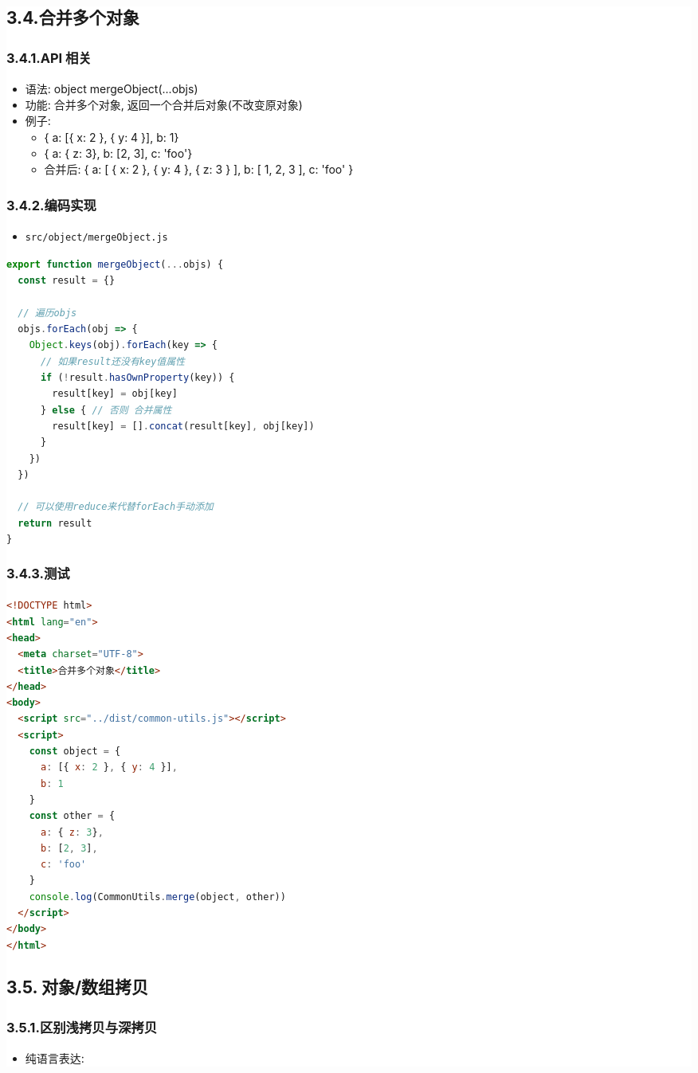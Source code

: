 ## 3.4.合并多个对象

### 3.4.1.API 相关

- 语法: object mergeObject(...objs)
- 功能: 合并多个对象, 返回一个合并后对象(不改变原对象)
- 例子:
    - { a: [{ x: 2 }, { y: 4 }], b: 1}
    - { a: { z: 3}, b: [2, 3], c: 'foo'}
    - 合并后: { a: [ { x: 2 }, { y: 4 }, { z: 3 } ], b: [ 1, 2, 3 ], c: 'foo' }

### 3.4.2.编码实现
- `src/object/mergeObject.js`
```js
export function mergeObject(...objs) {
  const result = {}

  // 遍历objs
  objs.forEach(obj => {
    Object.keys(obj).forEach(key => {
      // 如果result还没有key值属性
      if (!result.hasOwnProperty(key)) {
        result[key] = obj[key]
      } else { // 否则 合并属性
        result[key] = [].concat(result[key], obj[key])
      }
    })
  })

  // 可以使用reduce来代替forEach手动添加
  return result
}
```
### 3.4.3.测试
```html
<!DOCTYPE html>
<html lang="en">
<head>
  <meta charset="UTF-8">
  <title>合并多个对象</title>
</head>
<body>
  <script src="../dist/common-utils.js"></script>
  <script>
    const object = {
      a: [{ x: 2 }, { y: 4 }],
      b: 1
    }
    const other = {
      a: { z: 3},
      b: [2, 3],
      c: 'foo'
    }
    console.log(CommonUtils.merge(object, other)) 
  </script>
</body>
</html>
```
## 3.5. 对象/数组拷贝
### 3.5.1.区别浅拷贝与深拷贝
- 纯语言表达: